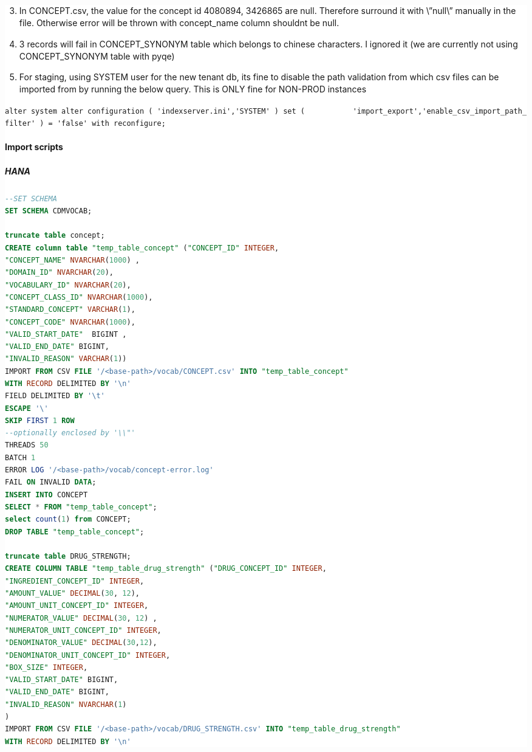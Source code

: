 3. In CONCEPT.csv, the value for the concept id 4080894, 3426865 are null. Therefore surround it with \”null\” manually in the file. Otherwise error will be thrown with concept_name column shouldnt be null.

4. 3 records will fail in CONCEPT_SYNONYM table which belongs to chinese characters. I ignored it (we are currently not using CONCEPT_SYNONYM table with pyqe)

5. For staging, using SYSTEM user for the new tenant db, its fine to disable the path validation from which csv files can be imported from by running the below query. This is ONLY fine for NON-PROD instances

```
alter system alter configuration ( 'indexserver.ini','SYSTEM' ) set (           'import_export','enable_csv_import_path_filter' ) = 'false' with reconfigure;
```

#### Import scripts

##### HANA

```sql
--SET SCHEMA
SET SCHEMA CDMVOCAB;

truncate table concept;
CREATE column table "temp_table_concept" ("CONCEPT_ID" INTEGER,
"CONCEPT_NAME" NVARCHAR(1000) ,
"DOMAIN_ID" NVARCHAR(20),
"VOCABULARY_ID" NVARCHAR(20),
"CONCEPT_CLASS_ID" NVARCHAR(1000),
"STANDARD_CONCEPT" VARCHAR(1),
"CONCEPT_CODE" NVARCHAR(1000),
"VALID_START_DATE" 	BIGINT ,
"VALID_END_DATE" BIGINT,
"INVALID_REASON" VARCHAR(1))
IMPORT FROM CSV FILE '/<base-path>/vocab/CONCEPT.csv' INTO "temp_table_concept"
WITH RECORD DELIMITED BY '\n'
FIELD DELIMITED BY '\t'
ESCAPE '\'
SKIP FIRST 1 ROW
--optionally enclosed by '\\"'
THREADS 50
BATCH 1
ERROR LOG '/<base-path>/vocab/concept-error.log'
FAIL ON INVALID DATA;
INSERT INTO CONCEPT
SELECT * FROM "temp_table_concept";
select count(1) from CONCEPT;
DROP TABLE "temp_table_concept";

truncate table DRUG_STRENGTH;
CREATE COLUMN TABLE "temp_table_drug_strength" ("DRUG_CONCEPT_ID" INTEGER,
"INGREDIENT_CONCEPT_ID" INTEGER,
"AMOUNT_VALUE" DECIMAL(30, 12),
"AMOUNT_UNIT_CONCEPT_ID" INTEGER,
"NUMERATOR_VALUE" DECIMAL(30, 12) ,
"NUMERATOR_UNIT_CONCEPT_ID" INTEGER,
"DENOMINATOR_VALUE" DECIMAL(30,12),
"DENOMINATOR_UNIT_CONCEPT_ID" INTEGER,
"BOX_SIZE" INTEGER,
"VALID_START_DATE" BIGINT,
"VALID_END_DATE" BIGINT,
"INVALID_REASON" NVARCHAR(1)
)
IMPORT FROM CSV FILE '/<base-path>/vocab/DRUG_STRENGTH.csv' INTO "temp_table_drug_strength"
WITH RECORD DELIMITED BY '\n'
```
